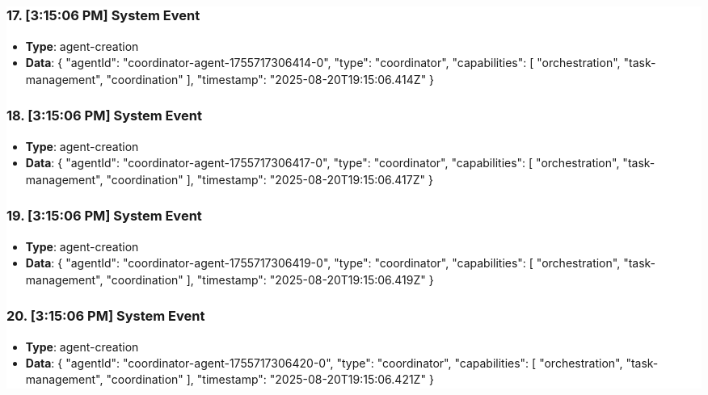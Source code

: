 ### 17. [3:15:06 PM] System Event
- **Type**: agent-creation
- **Data**: {
  "agentId": "coordinator-agent-1755717306414-0",
  "type": "coordinator",
  "capabilities": [
    "orchestration",
    "task-management",
    "coordination"
  ],
  "timestamp": "2025-08-20T19:15:06.414Z"
}

### 18. [3:15:06 PM] System Event
- **Type**: agent-creation
- **Data**: {
  "agentId": "coordinator-agent-1755717306417-0",
  "type": "coordinator",
  "capabilities": [
    "orchestration",
    "task-management",
    "coordination"
  ],
  "timestamp": "2025-08-20T19:15:06.417Z"
}

### 19. [3:15:06 PM] System Event
- **Type**: agent-creation
- **Data**: {
  "agentId": "coordinator-agent-1755717306419-0",
  "type": "coordinator",
  "capabilities": [
    "orchestration",
    "task-management",
    "coordination"
  ],
  "timestamp": "2025-08-20T19:15:06.419Z"
}

### 20. [3:15:06 PM] System Event
- **Type**: agent-creation
- **Data**: {
  "agentId": "coordinator-agent-1755717306420-0",
  "type": "coordinator",
  "capabilities": [
    "orchestration",
    "task-management",
    "coordination"
  ],
  "timestamp": "2025-08-20T19:15:06.421Z"
}
